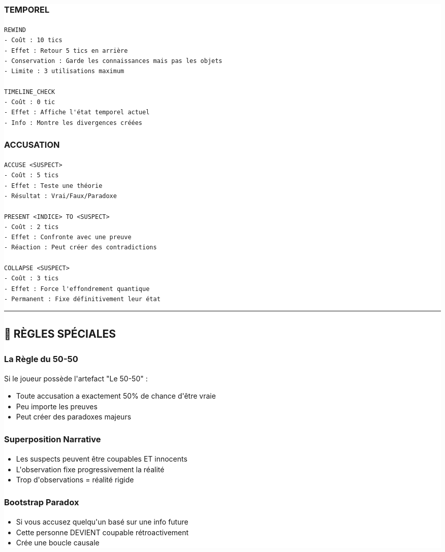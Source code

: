 ### **TEMPOREL**
```
REWIND
- Coût : 10 tics
- Effet : Retour 5 tics en arrière
- Conservation : Garde les connaissances mais pas les objets
- Limite : 3 utilisations maximum

TIMELINE_CHECK
- Coût : 0 tic
- Effet : Affiche l'état temporel actuel
- Info : Montre les divergences créées
```

### **ACCUSATION**
```
ACCUSE <SUSPECT>
- Coût : 5 tics
- Effet : Teste une théorie
- Résultat : Vrai/Faux/Paradoxe

PRESENT <INDICE> TO <SUSPECT>
- Coût : 2 tics
- Effet : Confronte avec une preuve
- Réaction : Peut créer des contradictions

COLLAPSE <SUSPECT>
- Coût : 3 tics
- Effet : Force l'effondrement quantique
- Permanent : Fixe définitivement leur état
```

---

## 🎲 **RÈGLES SPÉCIALES**

### **La Règle du 50-50**
Si le joueur possède l'artefact "Le 50-50" :
- Toute accusation a exactement 50% de chance d'être vraie
- Peu importe les preuves
- Peut créer des paradoxes majeurs

### **Superposition Narrative**
- Les suspects peuvent être coupables ET innocents
- L'observation fixe progressivement la réalité
- Trop d'observations = réalité rigide

### **Bootstrap Paradox**
- Si vous accusez quelqu'un basé sur une info future
- Cette personne DEVIENT coupable rétroactivement
- Crée une boucle causale
